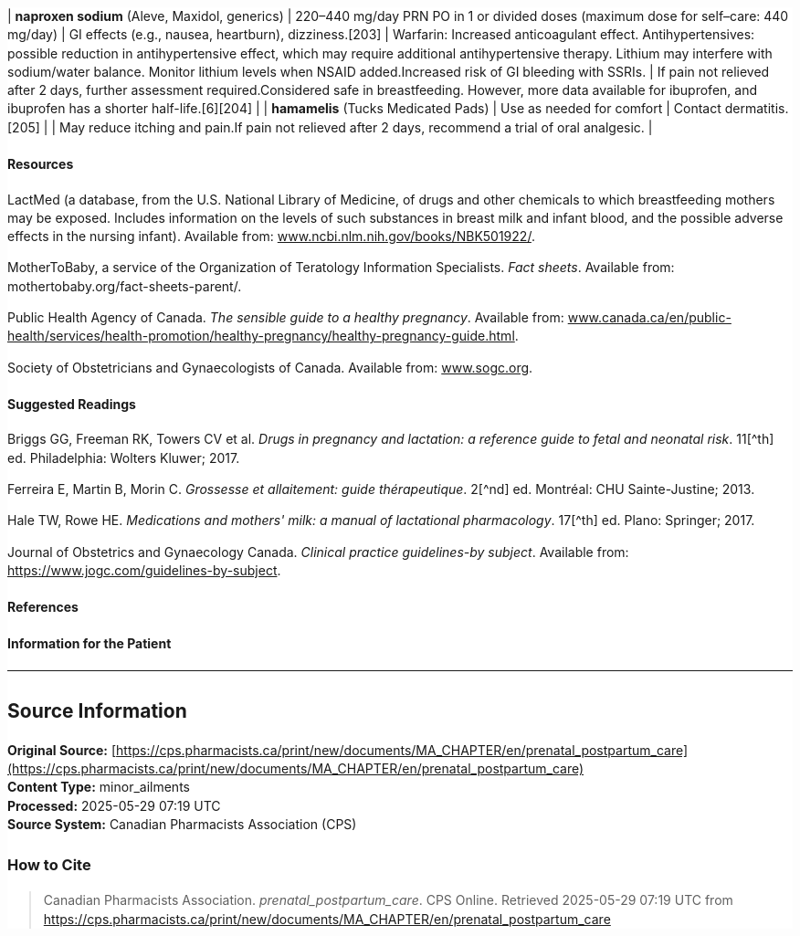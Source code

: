 | **naproxen sodium** (Aleve, Maxidol, generics) | 220–440 mg/day PRN PO in 1 or divided doses (maximum dose for self–care: 440 mg/day) | GI effects (e.g., nausea, heartburn), dizziness.​[203] | Warfarin: Increased anticoagulant effect. Antihypertensives: possible reduction in antihypertensive effect, which may require additional antihypertensive therapy. Lithium may interfere with sodium/water balance. Monitor lithium levels when NSAID added.Increased risk of GI bleeding with SSRIs. | If pain not relieved after 2 days, further assessment required.Considered safe in breastfeeding. However, more data available for ibuprofen, and ibuprofen has a shorter half-life.​[6]​[204] |
| **hamamelis** (Tucks Medicated Pads) | Use as needed for comfort | Contact dermatitis.​[205] |  | May reduce itching and pain.If pain not relieved after 2 days, recommend a trial of oral analgesic. |


#### Resources

LactMed (a database, from the U.S. National Library of Medicine, of drugs and other chemicals to which breastfeeding mothers may be exposed. Includes information on the levels of such substances in breast milk and infant blood, and the possible adverse effects in the nursing infant). Available from: www.ncbi.nlm.nih.gov/books/NBK501922/. 

MotherToBaby, a service of the Organization of Teratology Information Specialists. *Fact sheets*. Available from: mothertobaby.org/fact-sheets-parent/.

Public Health Agency of Canada. *The sensible guide to a healthy pregnancy*. Available from: www.canada.ca/en/public-health/services/health-promotion/healthy-pregnancy/healthy-pregnancy-guide.html.

Society of Obstetricians and Gynaecologists of Canada. Available from: www.sogc.org.

#### Suggested Readings

Briggs GG, Freeman RK, Towers CV et al. *Drugs in pregnancy and lactation: a reference guide to fetal and neonatal risk*. 11​[^th] ed. Philadelphia: Wolters Kluwer; 2017.

Ferreira E, Martin B, Morin C. *Grossesse et allaitement: guide thérapeutique*. 2​[^nd] ed. Montréal: CHU Sainte-Justine; 2013.

Hale TW, Rowe HE. *Medications and mothers' milk: a manual of lactational pharmacology*. 17​[^th] ed. Plano: Springer; 2017.

Journal of Obstetrics and Gynaecology Canada. *Clinical practice guidelines-by subject*. Available from: https://www.jogc.com/guidelines-by-subject.

#### References



#### Information for the Patient


---

## Source Information

**Original Source:** [https://cps.pharmacists.ca/print/new/documents/MA_CHAPTER/en/prenatal_postpartum_care](https://cps.pharmacists.ca/print/new/documents/MA_CHAPTER/en/prenatal_postpartum_care)  
**Content Type:** minor_ailments  
**Processed:** 2025-05-29 07:19 UTC  
**Source System:** Canadian Pharmacists Association (CPS)

### How to Cite
> Canadian Pharmacists Association. *prenatal_postpartum_care*. 
> CPS Online. Retrieved 2025-05-29 07:19 UTC from https://cps.pharmacists.ca/print/new/documents/MA_CHAPTER/en/prenatal_postpartum_care

